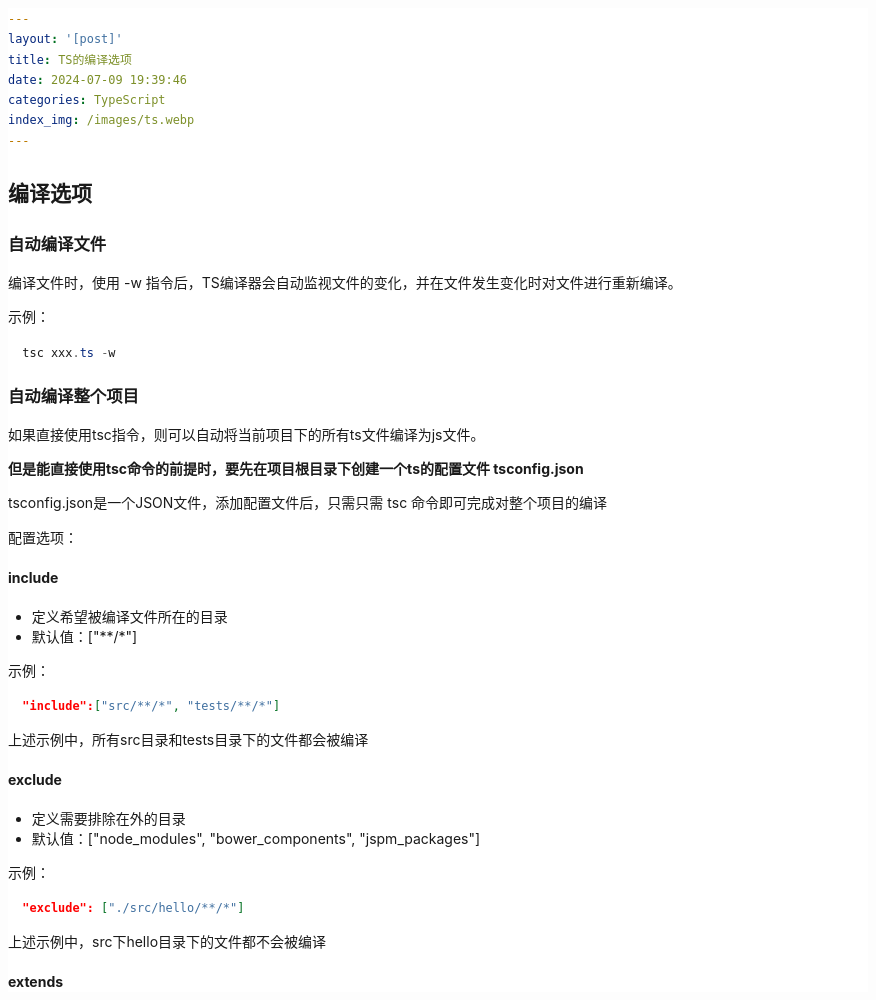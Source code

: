 ```yaml
---
layout: '[post]'
title: TS的编译选项
date: 2024-07-09 19:39:46
categories: TypeScript
index_img: /images/ts.webp
---
```

## 编译选项

### 自动编译文件

编译文件时，使用 -w 指令后，TS编译器会自动监视文件的变化，并在文件发生变化时对文件进行重新编译。

示例：

```powershell
  tsc xxx.ts -w
```

### 自动编译整个项目

如果直接使用tsc指令，则可以自动将当前项目下的所有ts文件编译为js文件。

**但是能直接使用tsc命令的前提时，要先在项目根目录下创建一个ts的配置文件 tsconfig.json**

tsconfig.json是一个JSON文件，添加配置文件后，只需只需 tsc 命令即可完成对整个项目的编译

配置选项：

#### **include**

- 定义希望被编译文件所在的目录
- 默认值：["\*\*/\*"]

示例：

```json
  "include":["src/**/*", "tests/**/*"]
```

上述示例中，所有src目录和tests目录下的文件都会被编译

#### **exclude**

- 定义需要排除在外的目录
- 默认值：["node_modules", "bower_components", "jspm_packages"]

示例：

```json
  "exclude": ["./src/hello/**/*"]
```

上述示例中，src下hello目录下的文件都不会被编译

#### **extends**
